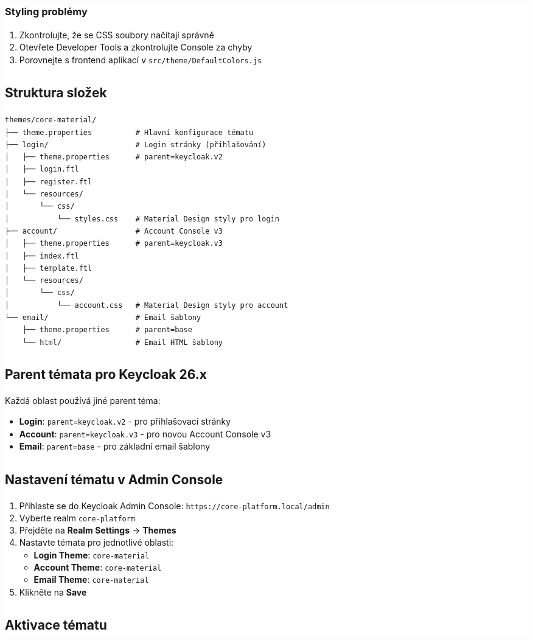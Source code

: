 ### Styling problémy
1. Zkontrolujte, že se CSS soubory načítají správně
2. Otevřete Developer Tools a zkontrolujte Console za chyby
3. Porovnejte s frontend aplikací v `src/theme/DefaultColors.js`

## Struktura složek

```
themes/core-material/
├── theme.properties          # Hlavní konfigurace tématu
├── login/                    # Login stránky (přihlašování)
│   ├── theme.properties      # parent=keycloak.v2
│   ├── login.ftl
│   ├── register.ftl
│   └── resources/
│       └── css/
│           └── styles.css    # Material Design styly pro login
├── account/                  # Account Console v3
│   ├── theme.properties      # parent=keycloak.v3
│   ├── index.ftl
│   ├── template.ftl
│   └── resources/
│       └── css/
│           └── account.css   # Material Design styly pro account
└── email/                    # Email šablony
    ├── theme.properties      # parent=base
    └── html/                 # Email HTML šablony
```

## Parent témata pro Keycloak 26.x

Každá oblast používá jiné parent téma:

- **Login**: `parent=keycloak.v2` - pro přihlašovací stránky
- **Account**: `parent=keycloak.v3` - pro novou Account Console v3
- **Email**: `parent=base` - pro základní email šablony

## Nastavení tématu v Admin Console

1. Přihlaste se do Keycloak Admin Console: `https://core-platform.local/admin`
2. Vyberte realm `core-platform`
3. Přejděte na **Realm Settings** → **Themes**
4. Nastavte témata pro jednotlivé oblasti:
   - **Login Theme**: `core-material`
   - **Account Theme**: `core-material` 
   - **Email Theme**: `core-material`
5. Klikněte na **Save**

## Aktivace tématu
